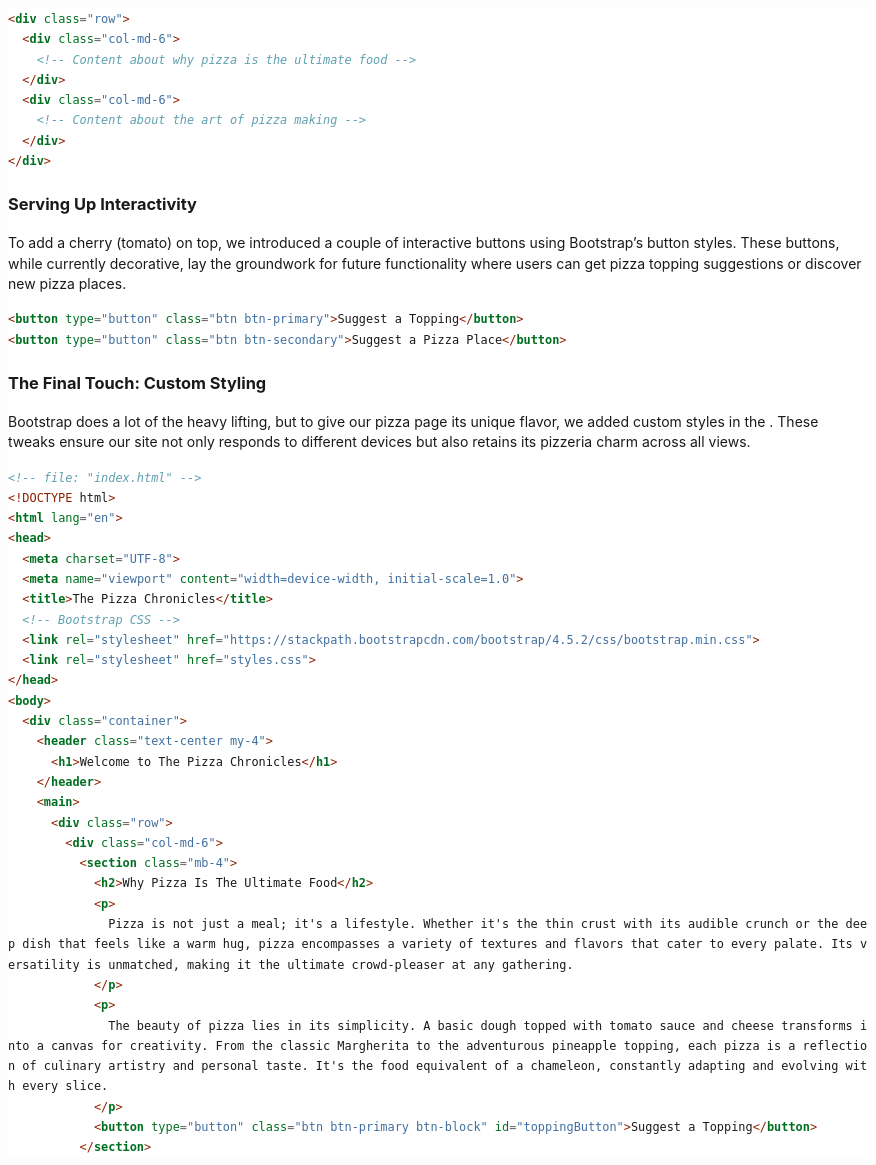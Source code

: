~~~html
<div class="row">
  <div class="col-md-6">
    <!-- Content about why pizza is the ultimate food -->
  </div>
  <div class="col-md-6">
    <!-- Content about the art of pizza making -->
  </div>
</div>
~~~

### Serving Up Interactivity

To add a cherry (tomato) on top, we introduced a couple of interactive buttons using Bootstrap’s button styles. These buttons, while currently decorative, lay the groundwork for future functionality where users can get pizza topping suggestions or discover new pizza places.

~~~html
<button type="button" class="btn btn-primary">Suggest a Topping</button>
<button type="button" class="btn btn-secondary">Suggest a Pizza Place</button>
~~~

### The Final Touch: Custom Styling

Bootstrap does a lot of the heavy lifting, but to give our pizza page its unique flavor, we added custom styles in the <head>. These tweaks ensure our site not only responds to different devices but also retains its pizzeria charm across all views.

~~~html
<!-- file: "index.html" -->
<!DOCTYPE html>
<html lang="en">
<head>
  <meta charset="UTF-8">
  <meta name="viewport" content="width=device-width, initial-scale=1.0">
  <title>The Pizza Chronicles</title>
  <!-- Bootstrap CSS -->
  <link rel="stylesheet" href="https://stackpath.bootstrapcdn.com/bootstrap/4.5.2/css/bootstrap.min.css">
  <link rel="stylesheet" href="styles.css">
</head>
<body>
  <div class="container">
    <header class="text-center my-4">
      <h1>Welcome to The Pizza Chronicles</h1>
    </header>
    <main>
      <div class="row">
        <div class="col-md-6">
          <section class="mb-4">
            <h2>Why Pizza Is The Ultimate Food</h2>
            <p>
              Pizza is not just a meal; it's a lifestyle. Whether it's the thin crust with its audible crunch or the deep dish that feels like a warm hug, pizza encompasses a variety of textures and flavors that cater to every palate. Its versatility is unmatched, making it the ultimate crowd-pleaser at any gathering.
            </p>
            <p>
              The beauty of pizza lies in its simplicity. A basic dough topped with tomato sauce and cheese transforms into a canvas for creativity. From the classic Margherita to the adventurous pineapple topping, each pizza is a reflection of culinary artistry and personal taste. It's the food equivalent of a chameleon, constantly adapting and evolving with every slice.
            </p>
            <button type="button" class="btn btn-primary btn-block" id="toppingButton">Suggest a Topping</button>
          </section>
~~~